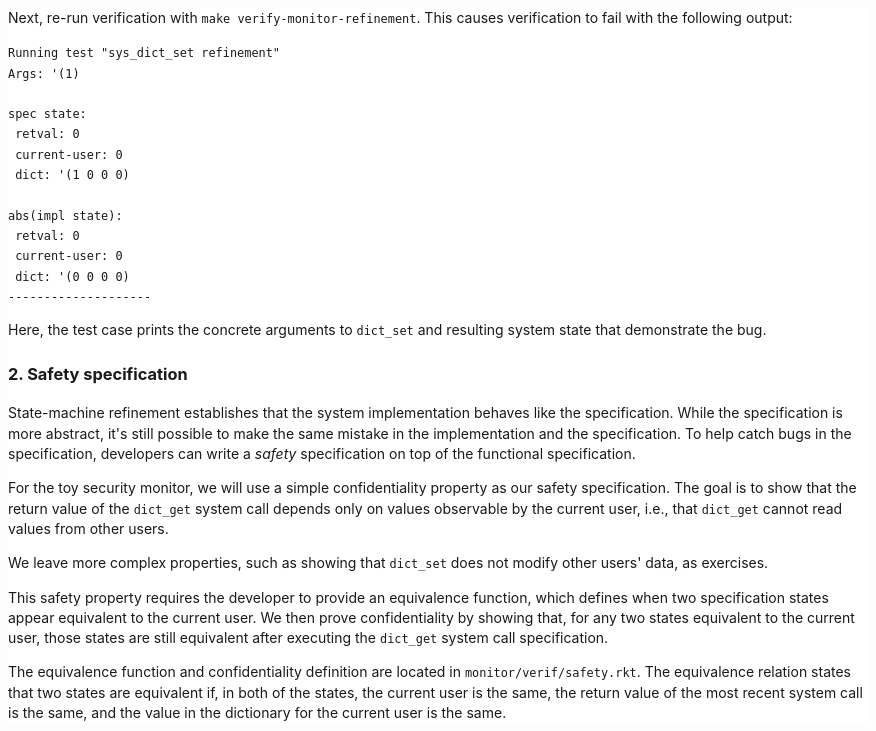 Next, re-run verification with `make verify-monitor-refinement`.
This causes verification to fail with the following output:

```
Running test "sys_dict_set refinement"
Args: '(1)

spec state:
 retval: 0
 current-user: 0
 dict: '(1 0 0 0)

abs(impl state):
 retval: 0
 current-user: 0
 dict: '(0 0 0 0)
--------------------
```

Here, the test case prints the concrete arguments to `dict_set`
and resulting system state that demonstrate the bug.

### 2. Safety specification

State-machine refinement establishes that the system
implementation behaves like the specification.
While the specification is more abstract, it's still
possible to make the same mistake in the implementation
and the specification. To help catch bugs in the
specification, developers can write a _safety_
specification on top of the functional specification.

For the toy security monitor, we will use a simple
confidentiality property as our safety specification.
The goal is to show
that the return value of the `dict_get` system
call depends only on values observable by the
current user, i.e., that `dict_get` cannot read
values from other users.

We leave more complex properties, such as showing
that `dict_set` does not modify other users' data,
as exercises.

This safety property requires the developer to provide
an equivalence function, which defines when two
specification states appear equivalent to the
current user. We then prove confidentiality by showing
that, for any two states equivalent to the current user,
those states are still equivalent after executing
the `dict_get` system call specification.

The equivalence function and confidentiality definition
are located in `monitor/verif/safety.rkt`.
The equivalence relation states that two states
are equivalent if, in both of the states, the current
user is the same, the return value of the most recent
system call is the same, and the value in the dictionary
for the current user is the same.
